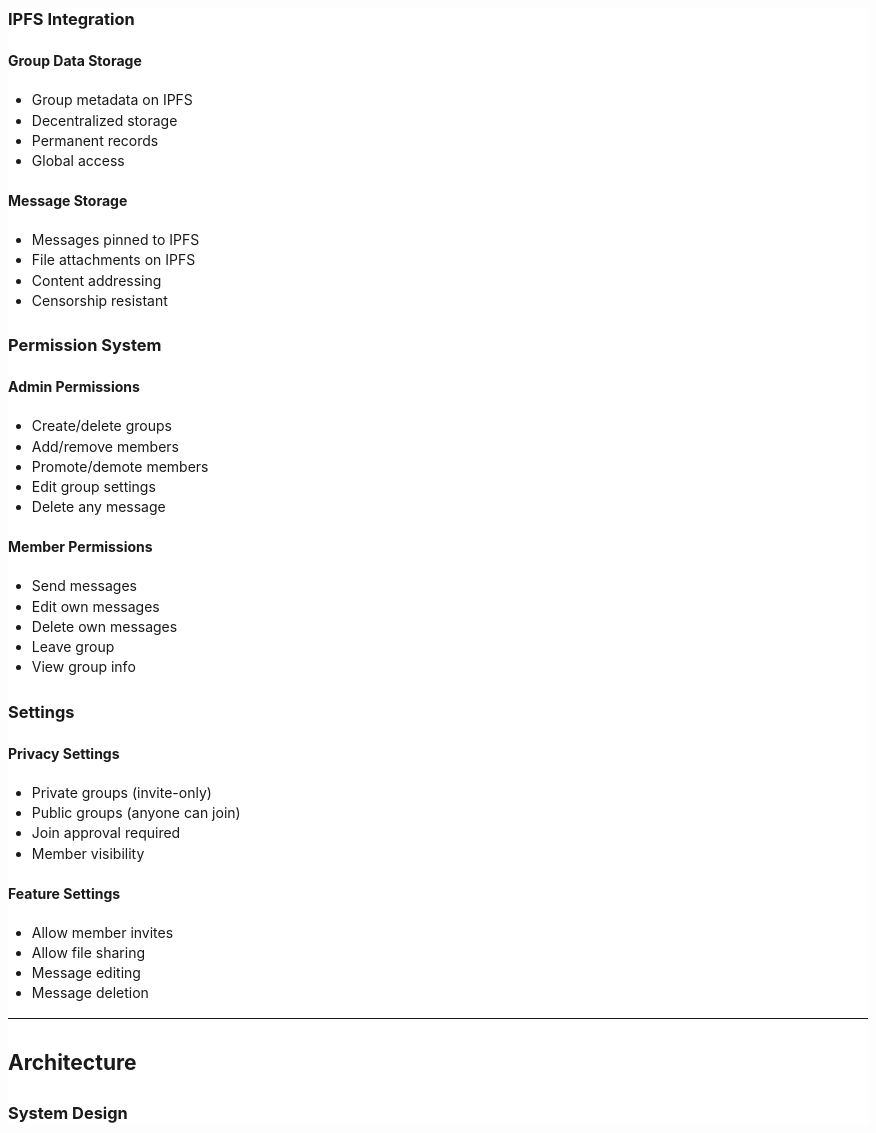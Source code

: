 ### IPFS Integration

#### Group Data Storage
- Group metadata on IPFS
- Decentralized storage
- Permanent records
- Global access

#### Message Storage
- Messages pinned to IPFS
- File attachments on IPFS
- Content addressing
- Censorship resistant

### Permission System

#### Admin Permissions
- Create/delete groups
- Add/remove members
- Promote/demote members
- Edit group settings
- Delete any message

#### Member Permissions
- Send messages
- Edit own messages
- Delete own messages
- Leave group
- View group info

### Settings

#### Privacy Settings
- Private groups (invite-only)
- Public groups (anyone can join)
- Join approval required
- Member visibility

#### Feature Settings
- Allow member invites
- Allow file sharing
- Message editing
- Message deletion

---

## Architecture

### System Design
